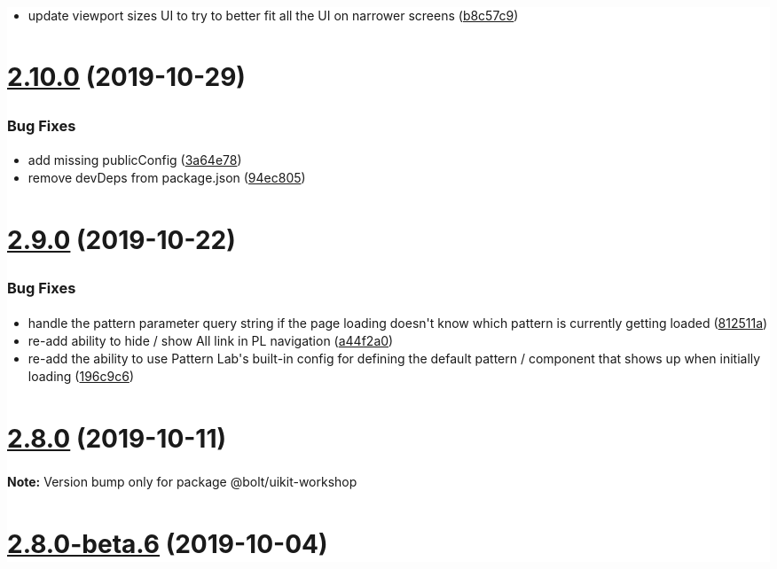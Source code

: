 * update viewport sizes UI to try to better fit all the UI on narrower screens ([b8c57c9](https://github.com/bolt-design-system/bolt/tree/master/packages/uikit-workshop/commit/b8c57c9))





# [2.10.0](https://github.com/bolt-design-system/bolt/tree/master/packages/uikit-workshop/compare/v2.9.2...v2.10.0) (2019-10-29)


### Bug Fixes

* add missing publicConfig ([3a64e78](https://github.com/bolt-design-system/bolt/tree/master/packages/uikit-workshop/commit/3a64e78))
* remove devDeps from package.json ([94ec805](https://github.com/bolt-design-system/bolt/tree/master/packages/uikit-workshop/commit/94ec805))





# [2.9.0](https://github.com/bolt-design-system/bolt/tree/master/packages/uikit-workshop/compare/v2.8.3...v2.9.0) (2019-10-22)


### Bug Fixes

* handle the pattern parameter query string if the page loading doesn't know which pattern is currently getting loaded ([812511a](https://github.com/bolt-design-system/bolt/tree/master/packages/uikit-workshop/commit/812511a))
* re-add ability to hide / show All link in PL navigation ([a44f2a0](https://github.com/bolt-design-system/bolt/tree/master/packages/uikit-workshop/commit/a44f2a0))
* re-add the ability to use Pattern Lab's built-in config for defining the default pattern / component that shows up when initially loading ([196c9c6](https://github.com/bolt-design-system/bolt/tree/master/packages/uikit-workshop/commit/196c9c6))





# [2.8.0](https://github.com/bolt-design-system/bolt/tree/master/packages/uikit-workshop/compare/v2.8.0-beta.6...v2.8.0) (2019-10-11)

**Note:** Version bump only for package @bolt/uikit-workshop





# [2.8.0-beta.6](https://github.com/bolt-design-system/bolt/tree/master/packages/uikit-workshop/compare/v2.8.0-beta.5...v2.8.0-beta.6) (2019-10-04)
